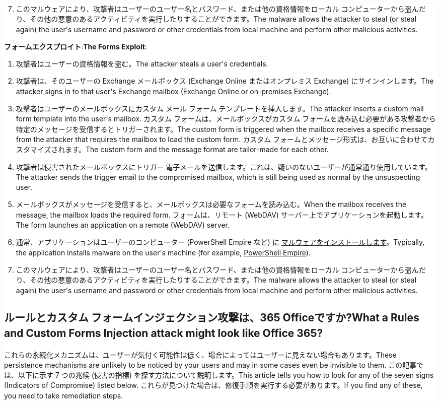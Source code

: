 7. <span data-ttu-id="7c9f2-127">このマルウェアにより、攻撃者はユーザーのユーザー名とパスワード、または他の資格情報をローカル コンピューターから盗んだり、その他の悪意のあるアクティビティを実行したりすることができます。</span><span class="sxs-lookup"><span data-stu-id="7c9f2-127">The malware allows the attacker to steal (or steal again) the user's username and password or other credentials from local machine and perform other malicious activities.</span></span>

<span data-ttu-id="7c9f2-128">**フォームエクスプロイト**:</span><span class="sxs-lookup"><span data-stu-id="7c9f2-128">**The Forms Exploit**:</span></span>

1. <span data-ttu-id="7c9f2-129">攻撃者はユーザーの資格情報を盗む。</span><span class="sxs-lookup"><span data-stu-id="7c9f2-129">The attacker steals a user's credentials.</span></span>

2. <span data-ttu-id="7c9f2-130">攻撃者は、そのユーザーの Exchange メールボックス (Exchange Online またはオンプレミス Exchange) にサインインします。</span><span class="sxs-lookup"><span data-stu-id="7c9f2-130">The attacker signs in to that user's Exchange mailbox (Exchange Online or on-premises Exchange).</span></span>

3. <span data-ttu-id="7c9f2-131">攻撃者はユーザーのメールボックスにカスタム メール フォーム テンプレートを挿入します。</span><span class="sxs-lookup"><span data-stu-id="7c9f2-131">The attacker inserts a custom mail form template into the user's mailbox.</span></span> <span data-ttu-id="7c9f2-132">カスタム フォームは、メールボックスがカスタム フォームを読み込む必要がある攻撃者から特定のメッセージを受信するとトリガーされます。</span><span class="sxs-lookup"><span data-stu-id="7c9f2-132">The custom form is triggered when the mailbox receives a specific message from the attacker that requires the mailbox to load the custom form.</span></span> <span data-ttu-id="7c9f2-133">カスタム フォームとメッセージ形式は、お互いに合わせてカスタマイズされます。</span><span class="sxs-lookup"><span data-stu-id="7c9f2-133">The custom form and the message format are tailor-made for each other.</span></span>

4. <span data-ttu-id="7c9f2-134">攻撃者は侵害されたメールボックスにトリガー 電子メールを送信します。これは、疑いのないユーザーが通常通り使用しています。</span><span class="sxs-lookup"><span data-stu-id="7c9f2-134">The attacker sends the trigger email to the compromised mailbox, which is still being used as normal by the unsuspecting user.</span></span>

5. <span data-ttu-id="7c9f2-135">メールボックスがメッセージを受信すると、メールボックスは必要なフォームを読み込む。</span><span class="sxs-lookup"><span data-stu-id="7c9f2-135">When the mailbox receives the message, the mailbox loads the required form.</span></span> <span data-ttu-id="7c9f2-136">フォームは、リモート (WebDAV) サーバー上でアプリケーションを起動します。</span><span class="sxs-lookup"><span data-stu-id="7c9f2-136">The form launches an application on a remote (WebDAV) server.</span></span>

6. <span data-ttu-id="7c9f2-137">通常、アプリケーションはユーザーのコンピューター (PowerShell Empire など) に [マルウェアをインストールします](https://www.powershellempire.com/)。</span><span class="sxs-lookup"><span data-stu-id="7c9f2-137">Typically, the application installs malware on the user's machine (for example, [PowerShell Empire](https://www.powershellempire.com/)).</span></span>

7. <span data-ttu-id="7c9f2-138">このマルウェアにより、攻撃者はユーザーのユーザー名とパスワード、または他の資格情報をローカル コンピューターから盗んだり、その他の悪意のあるアクティビティを実行したりすることができます。</span><span class="sxs-lookup"><span data-stu-id="7c9f2-138">The malware allows the attacker to steal (or steal again) the user's username and password or other credentials from local machine and perform other malicious activities.</span></span>

## <a name="what-a-rules-and-custom-forms-injection-attack-might-look-like-office-365"></a><span data-ttu-id="7c9f2-139">ルールとカスタム フォームインジェクション攻撃は、365 Officeですか?</span><span class="sxs-lookup"><span data-stu-id="7c9f2-139">What a Rules and Custom Forms Injection attack might look like Office 365?</span></span>

<span data-ttu-id="7c9f2-140">これらの永続化メカニズムは、ユーザーが気付く可能性は低く、場合によってはユーザーに見えない場合もあります。</span><span class="sxs-lookup"><span data-stu-id="7c9f2-140">These persistence mechanisms are unlikely to be noticed by your users and may in some cases even be invisible to them.</span></span> <span data-ttu-id="7c9f2-141">この記事では、以下に示す 7 つの兆候 (侵害の指標) を探す方法について説明します。</span><span class="sxs-lookup"><span data-stu-id="7c9f2-141">This article tells you how to look for any of the seven signs (Indicators of Compromise) listed below.</span></span> <span data-ttu-id="7c9f2-142">これらが見つけた場合は、修復手順を実行する必要があります。</span><span class="sxs-lookup"><span data-stu-id="7c9f2-142">If you find any of these, you need to take remediation steps.</span></span>
